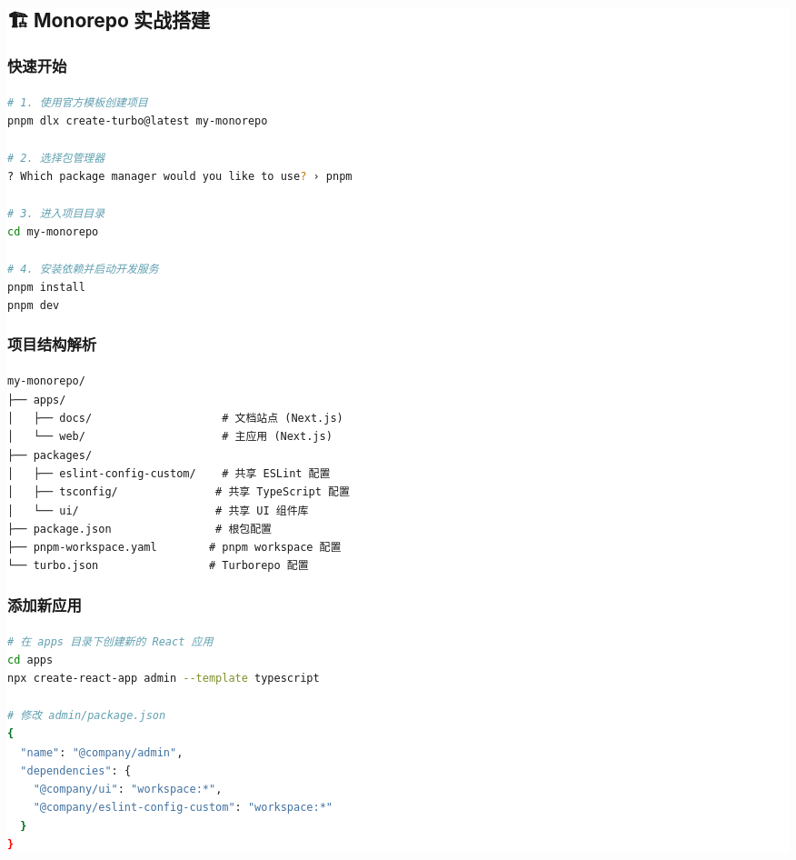 ```json
```

## 🏗️ Monorepo 实战搭建

### 快速开始

```bash
# 1. 使用官方模板创建项目
pnpm dlx create-turbo@latest my-monorepo

# 2. 选择包管理器
? Which package manager would you like to use? › pnpm

# 3. 进入项目目录
cd my-monorepo

# 4. 安装依赖并启动开发服务
pnpm install
pnpm dev
```

### 项目结构解析

```
my-monorepo/
├── apps/
│   ├── docs/                    # 文档站点 (Next.js)
│   └── web/                     # 主应用 (Next.js)
├── packages/
│   ├── eslint-config-custom/    # 共享 ESLint 配置
│   ├── tsconfig/               # 共享 TypeScript 配置  
│   └── ui/                     # 共享 UI 组件库
├── package.json                # 根包配置
├── pnpm-workspace.yaml        # pnpm workspace 配置
└── turbo.json                 # Turborepo 配置
```

### 添加新应用

```bash
# 在 apps 目录下创建新的 React 应用
cd apps
npx create-react-app admin --template typescript

# 修改 admin/package.json
{
  "name": "@company/admin",
  "dependencies": {
    "@company/ui": "workspace:*",
    "@company/eslint-config-custom": "workspace:*"
  }
}
```
